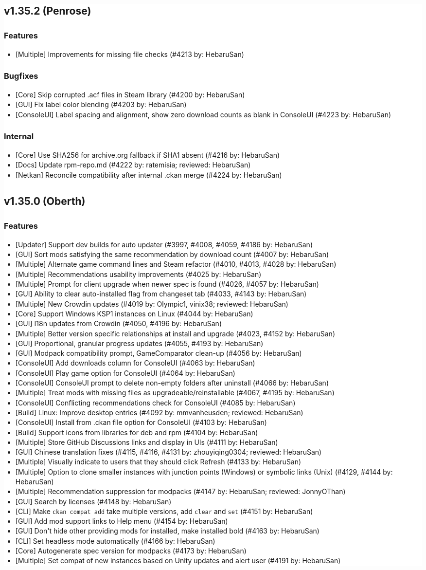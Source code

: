 ## v1.35.2 (Penrose)

### Features

- [Multiple] Improvements for missing file checks (#4213 by: HebaruSan)

### Bugfixes

- [Core] Skip corrupted .acf files in Steam library (#4200 by: HebaruSan)
- [GUI] Fix label color blending (#4203 by: HebaruSan)
- [ConsoleUI] Label spacing and alignment, show zero download counts as blank in ConsoleUI (#4223 by: HebaruSan)

### Internal

- [Core] Use SHA256 for archive.org fallback if SHA1 absent (#4216 by: HebaruSan)
- [Docs] Update rpm-repo.md (#4222 by: ratemisia; reviewed: HebaruSan)
- [Netkan] Reconcile compatibility after internal .ckan merge (#4224 by: HebaruSan)

## v1.35.0 (Oberth)

### Features

- [Updater] Support dev builds for auto updater (#3997, #4008, #4059, #4186 by: HebaruSan)
- [GUI] Sort mods satisfying the same recommendation by download count (#4007 by: HebaruSan)
- [Multiple] Alternate game command lines and Steam refactor (#4010, #4013, #4028 by: HebaruSan)
- [Multiple] Recommendations usability improvements (#4025 by: HebaruSan)
- [Multiple] Prompt for client upgrade when newer spec is found (#4026, #4057 by: HebaruSan)
- [GUI] Ability to clear auto-installed flag from changeset tab (#4033, #4143 by: HebaruSan)
- [Multiple] New Crowdin updates (#4019 by: Olympic1, vinix38; reviewed: HebaruSan)
- [Core] Support Windows KSP1 instances on Linux (#4044 by: HebaruSan)
- [GUI] I18n updates from Crowdin (#4050, #4196 by: HebaruSan)
- [Multiple] Better version specific relationships at install and upgrade (#4023, #4152 by: HebaruSan)
- [GUI] Proportional, granular progress updates (#4055, #4193 by: HebaruSan)
- [GUI] Modpack compatibility prompt, GameComparator clean-up (#4056 by: HebaruSan)
- [ConsoleUI] Add downloads column for ConsoleUI (#4063 by: HebaruSan)
- [ConsoleUI] Play game option for ConsoleUI (#4064 by: HebaruSan)
- [ConsoleUI] ConsoleUI prompt to delete non-empty folders after uninstall (#4066 by: HebaruSan)
- [Multiple] Treat mods with missing files as upgradeable/reinstallable (#4067, #4195 by: HebaruSan)
- [ConsoleUI] Conflicting recommendations check for ConsoleUI (#4085 by: HebaruSan)
- [Build] Linux: Improve desktop entries (#4092 by: mmvanheusden; reviewed: HebaruSan)
- [ConsoleUI] Install from .ckan file option for ConsoleUI (#4103 by: HebaruSan)
- [Build] Support icons from libraries for deb and rpm (#4104 by: HebaruSan)
- [Multiple] Store GitHub Discussions links and display in UIs (#4111 by: HebaruSan)
- [GUI] Chinese translation fixes (#4115, #4116, #4131 by: zhouyiqing0304; reviewed: HebaruSan)
- [Multiple] Visually indicate to users that they should click Refresh (#4133 by: HebaruSan)
- [Multiple] Option to clone smaller instances with junction points (Windows) or symbolic links (Unix) (#4129, #4144 by: HebaruSan)
- [Multiple] Recommendation suppression for modpacks (#4147 by: HebaruSan; reviewed: JonnyOThan)
- [GUI] Search by licenses (#4148 by: HebaruSan)
- [CLI] Make `ckan compat add` take multiple versions, add `clear` and `set` (#4151 by: HebaruSan)
- [GUI] Add mod support links to Help menu (#4154 by: HebaruSan)
- [GUI] Don't hide other providing mods for installed, make installed bold (#4163 by: HebaruSan)
- [CLI] Set headless mode automatically (#4166 by: HebaruSan)
- [Core] Autogenerate spec version for modpacks (#4173 by: HebaruSan)
- [Multiple] Set compat of new instances based on Unity updates and alert user (#4191 by: HebaruSan)
